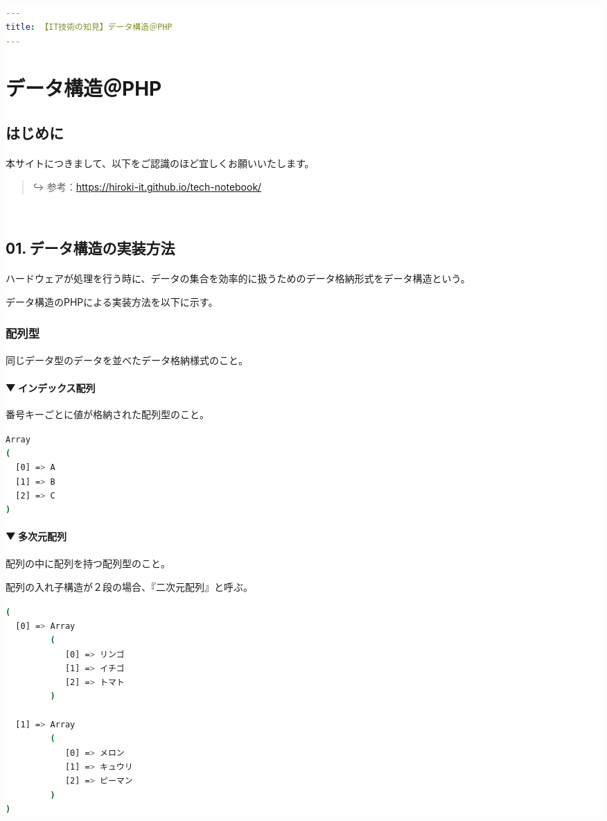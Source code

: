 ```yaml
---
title: 【IT技術の知見】データ構造＠PHP
---
```


# データ構造＠PHP

## はじめに

本サイトにつきまして、以下をご認識のほど宜しくお願いいたします。



> ↪️ 参考：https://hiroki-it.github.io/tech-notebook/

<br>

## 01. データ構造の実装方法

ハードウェアが処理を行う時に、データの集合を効率的に扱うためのデータ格納形式をデータ構造という。

データ構造のPHPによる実装方法を以下に示す。



### 配列型

同じデータ型のデータを並べたデータ格納様式のこと。



#### ▼ インデックス配列

番号キーごとに値が格納された配列型のこと。



```bash
Array
(
  [0] => A
  [1] => B
  [2] => C
)
```

#### ▼ 多次元配列

配列の中に配列を持つ配列型のこと。

配列の入れ子構造が２段の場合、『二次元配列』と呼ぶ。



```bash
( 
  [0] => Array
         (
            [0] => リンゴ
            [1] => イチゴ
            [2] => トマト
         )

  [1] => Array
         (
            [0] => メロン
            [1] => キュウリ
            [2] => ピーマン
         )
)
```